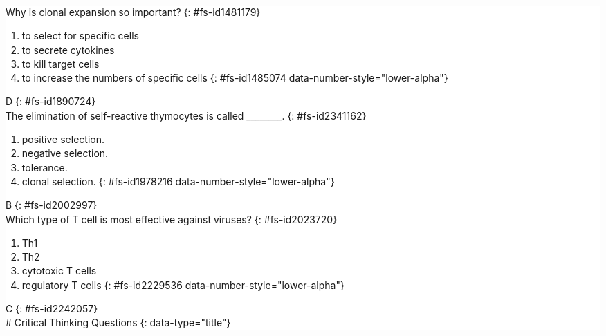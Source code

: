 </div>
</div>
<div data-type="exercise" id="fs-id2443791">
<div data-type="problem" id="fs-id1481178" markdown="1">
Why is clonal expansion so important?
{: #fs-id1481179}

1.  to select for specific cells
2.  to secrete cytokines
3.  to kill target cells
4.  to increase the numbers of specific cells
{: #fs-id1485074 data-number-style="lower-alpha"}

</div>
<div data-type="solution" id="fs-id2017546" data-label="" markdown="1">
D
{: #fs-id1890724}

</div>
</div>
<div data-type="exercise" id="fs-id2169042">
<div data-type="problem" id="fs-id1707473" markdown="1">
The elimination of self-reactive thymocytes is called ________.
{: #fs-id2341162}

1.  positive selection.
2.  negative selection.
3.  tolerance.
4.  clonal selection.
{: #fs-id1978216 data-number-style="lower-alpha"}

</div>
<div data-type="solution" id="fs-id2110635" data-label="" markdown="1">
B
{: #fs-id2002997}

</div>
</div>
<div data-type="exercise" id="fs-id2293814">
<div data-type="problem" id="fs-id2023719" markdown="1">
Which type of T cell is most effective against viruses?
{: #fs-id2023720}

1.  Th1
2.  Th2
3.  cytotoxic T cells
4.  regulatory T cells
{: #fs-id2229536 data-number-style="lower-alpha"}

</div>
<div data-type="solution" id="fs-id1352233" data-label="" markdown="1">
C
{: #fs-id2242057}

</div>
</div>
</section>
<section data-depth="1" id="fs-id2336562" class="free-response" markdown="1">
# Critical Thinking Questions
{: data-type="title"}
